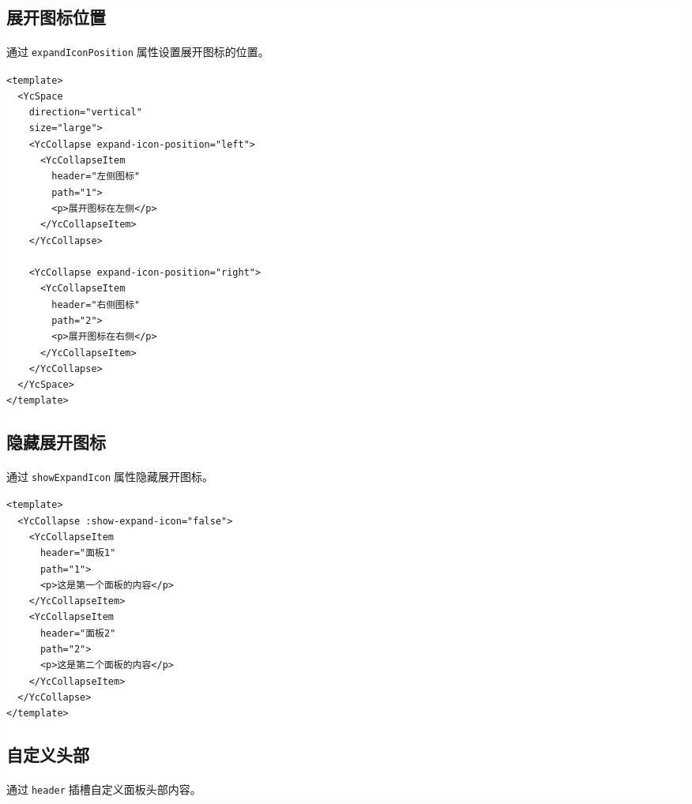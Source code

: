 ## 展开图标位置

通过 `expandIconPosition` 属性设置展开图标的位置。

```vue
<template>
  <YcSpace
    direction="vertical"
    size="large">
    <YcCollapse expand-icon-position="left">
      <YcCollapseItem
        header="左侧图标"
        path="1">
        <p>展开图标在左侧</p>
      </YcCollapseItem>
    </YcCollapse>

    <YcCollapse expand-icon-position="right">
      <YcCollapseItem
        header="右侧图标"
        path="2">
        <p>展开图标在右侧</p>
      </YcCollapseItem>
    </YcCollapse>
  </YcSpace>
</template>
```

## 隐藏展开图标

通过 `showExpandIcon` 属性隐藏展开图标。

```vue
<template>
  <YcCollapse :show-expand-icon="false">
    <YcCollapseItem
      header="面板1"
      path="1">
      <p>这是第一个面板的内容</p>
    </YcCollapseItem>
    <YcCollapseItem
      header="面板2"
      path="2">
      <p>这是第二个面板的内容</p>
    </YcCollapseItem>
  </YcCollapse>
</template>
```

## 自定义头部

通过 `header` 插槽自定义面板头部内容。
